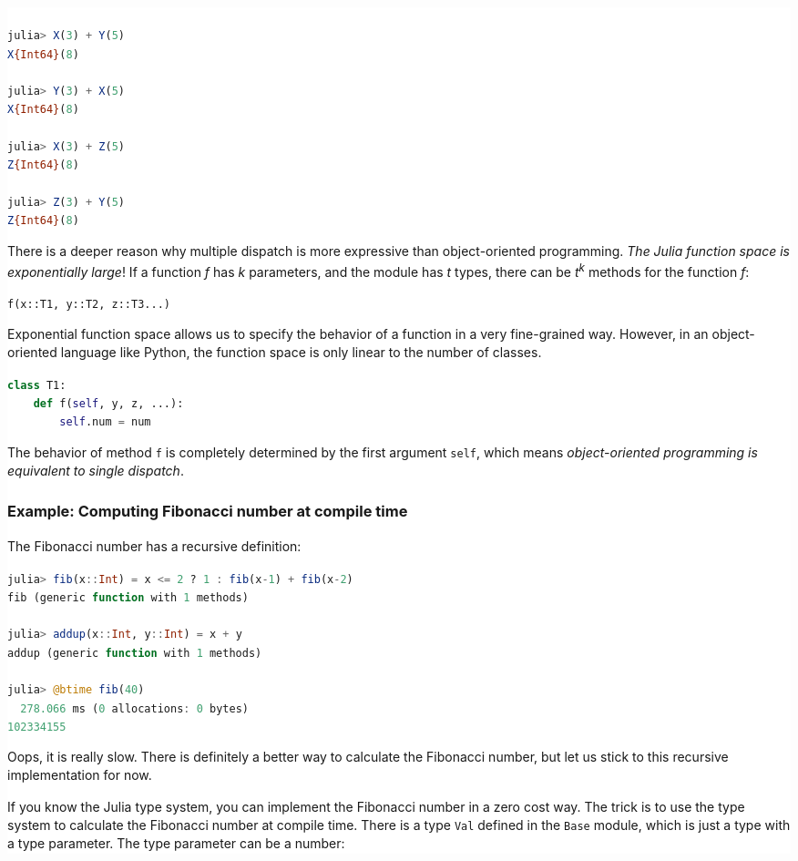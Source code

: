 ```julia

julia> X(3) + Y(5)
X{Int64}(8)

julia> Y(3) + X(5)
X{Int64}(8)

julia> X(3) + Z(5)
Z{Int64}(8)

julia> Z(3) + Y(5)
Z{Int64}(8)
```

There is a deeper reason why multiple dispatch is more expressive than object-oriented programming. *The Julia function space is exponentially large*!
If a function $f$ has $k$ parameters, and the module has $t$ types, there can be $t^k$ methods for the function $f$:
```jula
f(x::T1, y::T2, z::T3...)
```

Exponential function space allows us to specify the behavior of a function in a very fine-grained way.
However, in an object-oriented language like Python, the function space is only linear to the number of classes.
```python
class T1:
    def f(self, y, z, ...):
        self.num = num

```
The behavior of method `f` is completely determined by the first argument `self`, which means *object-oriented programming is equivalent to single dispatch*.

### Example: Computing Fibonacci number at compile time
The Fibonacci number has a recursive definition:
```julia
julia> fib(x::Int) = x <= 2 ? 1 : fib(x-1) + fib(x-2)
fib (generic function with 1 methods)

julia> addup(x::Int, y::Int) = x + y
addup (generic function with 1 methods)

julia> @btime fib(40)
  278.066 ms (0 allocations: 0 bytes)
102334155
```

Oops, it is really slow. There is definitely a better way to calculate the Fibonacci number, but let us stick to this recursive implementation for now.

If you know the Julia type system, you can implement the Fibonacci number in a zero cost way. The trick is to use the type system to calculate the Fibonacci number at compile time. There is a type `Val` defined in the `Base` module, which is just a type with a type parameter. The type parameter can be a number:
